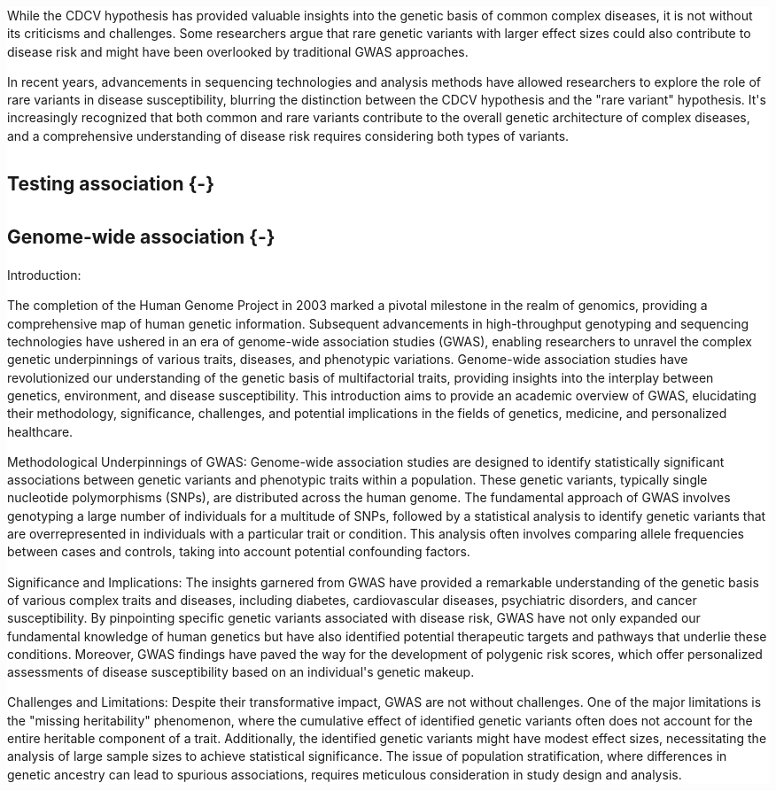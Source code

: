 While the CDCV hypothesis has provided valuable insights into the genetic basis of common complex diseases, it is not without its criticisms and challenges. Some researchers argue that rare genetic variants with larger effect sizes could also contribute to disease risk and might have been overlooked by traditional GWAS approaches.

In recent years, advancements in sequencing technologies and analysis methods have allowed researchers to explore the role of rare variants in disease susceptibility, blurring the distinction between the CDCV hypothesis and the "rare variant" hypothesis. It's increasingly recognized that both common and rare variants contribute to the overall genetic architecture of complex diseases, and a comprehensive understanding of disease risk requires considering both types of variants.

## Testing association {-}

## Genome-wide association {-}

Introduction:

The completion of the Human Genome Project in 2003 marked a pivotal milestone in the realm of genomics, providing a comprehensive map of human genetic information. Subsequent advancements in high-throughput genotyping and sequencing technologies have ushered in an era of genome-wide association studies (GWAS), enabling researchers to unravel the complex genetic underpinnings of various traits, diseases, and phenotypic variations. Genome-wide association studies have revolutionized our understanding of the genetic basis of multifactorial traits, providing insights into the interplay between genetics, environment, and disease susceptibility. This introduction aims to provide an academic overview of GWAS, elucidating their methodology, significance, challenges, and potential implications in the fields of genetics, medicine, and personalized healthcare.

Methodological Underpinnings of GWAS:
Genome-wide association studies are designed to identify statistically significant associations between genetic variants and phenotypic traits within a population. These genetic variants, typically single nucleotide polymorphisms (SNPs), are distributed across the human genome. The fundamental approach of GWAS involves genotyping a large number of individuals for a multitude of SNPs, followed by a statistical analysis to identify genetic variants that are overrepresented in individuals with a particular trait or condition. This analysis often involves comparing allele frequencies between cases and controls, taking into account potential confounding factors.

Significance and Implications:
The insights garnered from GWAS have provided a remarkable understanding of the genetic basis of various complex traits and diseases, including diabetes, cardiovascular diseases, psychiatric disorders, and cancer susceptibility. By pinpointing specific genetic variants associated with disease risk, GWAS have not only expanded our fundamental knowledge of human genetics but have also identified potential therapeutic targets and pathways that underlie these conditions. Moreover, GWAS findings have paved the way for the development of polygenic risk scores, which offer personalized assessments of disease susceptibility based on an individual's genetic makeup.

Challenges and Limitations:
Despite their transformative impact, GWAS are not without challenges. One of the major limitations is the "missing heritability" phenomenon, where the cumulative effect of identified genetic variants often does not account for the entire heritable component of a trait. Additionally, the identified genetic variants might have modest effect sizes, necessitating the analysis of large sample sizes to achieve statistical significance. The issue of population stratification, where differences in genetic ancestry can lead to spurious associations, requires meticulous consideration in study design and analysis.
